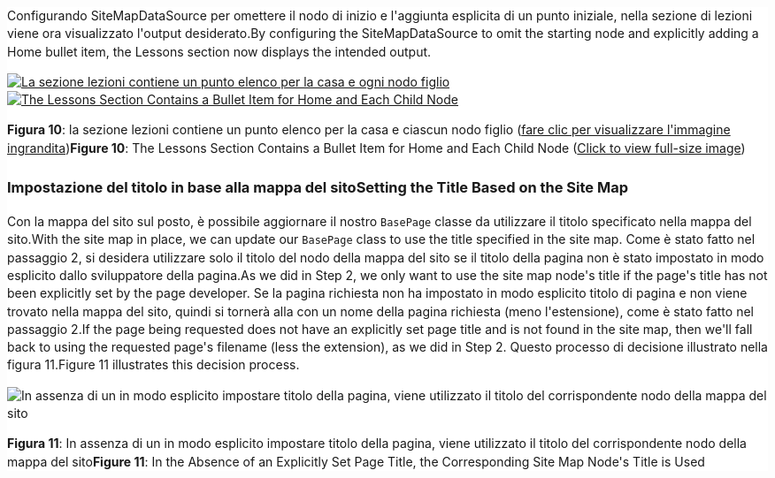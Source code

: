 <span data-ttu-id="a342a-286">Configurando SiteMapDataSource per omettere il nodo di inizio e l'aggiunta esplicita di un punto iniziale, nella sezione di lezioni viene ora visualizzato l'output desiderato.</span><span class="sxs-lookup"><span data-stu-id="a342a-286">By configuring the SiteMapDataSource to omit the starting node and explicitly adding a Home bullet item, the Lessons section now displays the intended output.</span></span>


<span data-ttu-id="a342a-287">[![La sezione lezioni contiene un punto elenco per la casa e ogni nodo figlio](specifying-the-title-meta-tags-and-other-html-headers-in-the-master-page-cs/_static/image19.png)](specifying-the-title-meta-tags-and-other-html-headers-in-the-master-page-cs/_static/image18.png)</span><span class="sxs-lookup"><span data-stu-id="a342a-287">[![The Lessons Section Contains a Bullet Item for Home and Each Child Node](specifying-the-title-meta-tags-and-other-html-headers-in-the-master-page-cs/_static/image19.png)](specifying-the-title-meta-tags-and-other-html-headers-in-the-master-page-cs/_static/image18.png)</span></span>

<span data-ttu-id="a342a-288">**Figura 10**: la sezione lezioni contiene un punto elenco per la casa e ciascun nodo figlio ([fare clic per visualizzare l'immagine ingrandita](specifying-the-title-meta-tags-and-other-html-headers-in-the-master-page-cs/_static/image20.png))</span><span class="sxs-lookup"><span data-stu-id="a342a-288">**Figure 10**: The Lessons Section Contains a Bullet Item for Home and Each Child Node  ([Click to view full-size image](specifying-the-title-meta-tags-and-other-html-headers-in-the-master-page-cs/_static/image20.png))</span></span>


### <a name="setting-the-title-based-on-the-site-map"></a><span data-ttu-id="a342a-289">Impostazione del titolo in base alla mappa del sito</span><span class="sxs-lookup"><span data-stu-id="a342a-289">Setting the Title Based on the Site Map</span></span>

<span data-ttu-id="a342a-290">Con la mappa del sito sul posto, è possibile aggiornare il nostro `BasePage` classe da utilizzare il titolo specificato nella mappa del sito.</span><span class="sxs-lookup"><span data-stu-id="a342a-290">With the site map in place, we can update our `BasePage` class to use the title specified in the site map.</span></span> <span data-ttu-id="a342a-291">Come è stato fatto nel passaggio 2, si desidera utilizzare solo il titolo del nodo della mappa del sito se il titolo della pagina non è stato impostato in modo esplicito dallo sviluppatore della pagina.</span><span class="sxs-lookup"><span data-stu-id="a342a-291">As we did in Step 2, we only want to use the site map node's title if the page's title has not been explicitly set by the page developer.</span></span> <span data-ttu-id="a342a-292">Se la pagina richiesta non ha impostato in modo esplicito titolo di pagina e non viene trovato nella mappa del sito, quindi si tornerà alla con un nome della pagina richiesta (meno l'estensione), come è stato fatto nel passaggio 2.</span><span class="sxs-lookup"><span data-stu-id="a342a-292">If the page being requested does not have an explicitly set page title and is not found in the site map, then we'll fall back to using the requested page's filename (less the extension), as we did in Step 2.</span></span> <span data-ttu-id="a342a-293">Questo processo di decisione illustrato nella figura 11.</span><span class="sxs-lookup"><span data-stu-id="a342a-293">Figure 11 illustrates this decision process.</span></span>


![In assenza di un in modo esplicito impostare titolo della pagina, viene utilizzato il titolo del corrispondente nodo della mappa del sito](specifying-the-title-meta-tags-and-other-html-headers-in-the-master-page-cs/_static/image21.png)

<span data-ttu-id="a342a-295">**Figura 11**: In assenza di un in modo esplicito impostare titolo della pagina, viene utilizzato il titolo del corrispondente nodo della mappa del sito</span><span class="sxs-lookup"><span data-stu-id="a342a-295">**Figure 11**: In the Absence of an Explicitly Set Page Title, the Corresponding Site Map Node's Title is Used</span></span>
